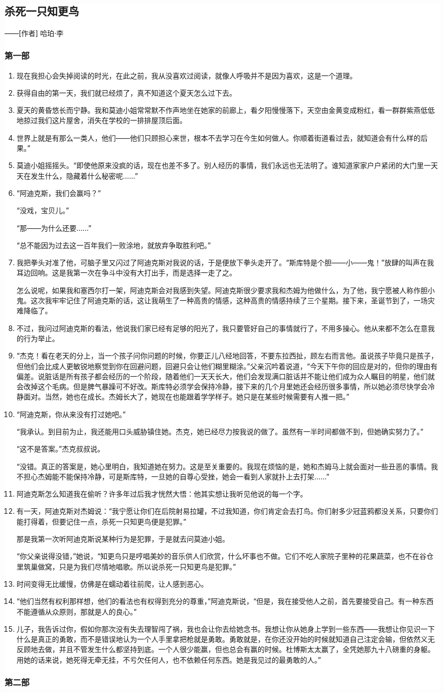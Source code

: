 ## 杀死一只知更鸟

——[作者] 哈珀·李

### **第一部**

1. 现在我担心会失掉阅读的时光，在此之前，我从没喜欢过阅读，就像人呼吸并不是因为喜欢，这是一个道理。

2. 获得自由的第一天，我们就已经烦了，真不知道这个夏天怎么过下去。

3. 夏天的黄昏悠长而宁静。我和莫迪小姐常常默不作声地坐在她家的前廊上，看夕阳慢慢落下，天空由金黄变成粉红，看一群群紫燕低低地掠过我们这片屋舍，消失在学校的一排排屋顶后面。

4. 世界上就是有那么一类人，他们——他们只顾担心来世，根本不去学习在今生如何做人。你顺着街道看过去，就知道会有什么样的后果。”

5. 莫迪小姐摇摇头。“即使他原来没疯的话，现在也差不多了。别人经历的事情，我们永远也无法明了。谁知道家家户户紧闭的大门里一天天在发生什么，隐藏着什么秘密呢……”

6. “阿迪克斯，我们会赢吗？”

   “没戏，宝贝儿。”

   “那——为什么还要……”

   “总不能因为过去这一百年我们一败涂地，就放弃争取胜利吧。”

7. 我把拳头对准了他，可脑子里又闪过了阿迪克斯对我说的话，于是便放下拳头走开了。“斯库特是个胆——小——鬼！”放肆的叫声在我耳边回响。这是我第一次在争斗中没有大打出手，而是选择一走了之。

   怎么说呢，如果我和塞西尔打一架，阿迪克斯会对我感到失望。阿迪克斯很少要求我和杰姆为他做什么，为了他，我宁愿被人称作胆小鬼。这次我牢牢记住了阿迪克斯的话，这让我萌生了一种高贵的情感，这种高贵的情感持续了三个星期。接下来，圣诞节到了，一场灾难降临了。

8. 不过，我问过阿迪克斯的看法，他说我们家已经有足够的阳光了，我只要管好自己的事情就行了，不用多操心。他从来都不怎么在意我的行为举止。

9. “杰克！看在老天的分上，当一个孩子问你问题的时候，你要正儿八经地回答，不要东拉西扯，顾左右而言他。虽说孩子毕竟只是孩子，但他们会比成人更敏锐地察觉到你在回避问题，回避只会让他们糊里糊涂。”父亲沉吟着说道，“今天下午你的回应是对的，但你的理由有偏差。说脏话是所有孩子都会经历的一个阶段，随着他们一天天长大，他们会发现满口脏话并不能让他们成为众人瞩目的明星，他们就会改掉这个毛病。但是脾气暴躁可不好改。斯库特必须学会保持冷静，接下来的几个月里她还会经历很多事情，所以她必须尽快学会冷静面对。当然，她也在成长。杰姆长大了，她现在也能跟着学学样子。她只是在某些时候需要有人推一把。”

10. “阿迪克斯，你从来没有打过她吧。”

    “我承认。到目前为止，我还能用口头威胁镇住她。杰克，她已经尽力按我说的做了。虽然有一半时间都做不到，但她确实努力了。”

    “这不是答案。”杰克叔叔说。

    “没错。真正的答案是，她心里明白，我知道她在努力。这是至关重要的。我现在烦恼的是，她和杰姆马上就会面对一些丑恶的事情。我不担心杰姆能不能保持冷静，可是斯库特，一旦她的自尊心受挫，她会一看到人家就扑上去打架……”

11. 阿迪克斯怎么知道我在偷听？许多年过后我才恍然大悟：他其实想让我听见他说的每一个字。

12. 有一天，阿迪克斯对杰姆说：“我宁愿让你们在后院射易拉罐，不过我知道，你们肯定会去打鸟。你们射多少冠蓝鸦都没关系，只要你们能打得着，但要记住一点，杀死一只知更鸟便是犯罪。”

    那是我第一次听阿迪克斯说某种行为是犯罪，于是就去问莫迪小姐。

    “你父亲说得没错，”她说，“知更鸟只是哼唱美妙的音乐供人们欣赏，什么坏事也不做。它们不吃人家院子里种的花果蔬菜，也不在谷仓里筑巢做窝，只是为我们尽情地唱歌。所以说杀死一只知更鸟是犯罪。”

13. 时间变得无比缓慢，仿佛是在蠕动着往前爬，让人感到恶心。

14. “他们当然有权利那样想，他们的看法也有权得到充分的尊重，”阿迪克斯说，“但是，我在接受他人之前，首先要接受自己。有一种东西不能遵循从众原则，那就是人的良心。”

15. 儿子，我告诉过你，假如你那次没有失去理智闯了祸，我也会让你去给她念书。我想让你从她身上学到一些东西——我想让你见识一下什么是真正的勇敢，而不是错误地认为一个人手里拿把枪就是勇敢。勇敢就是，在你还没开始的时候就知道自己注定会输，但依然义无反顾地去做，并且不管发生什么都坚持到底。一个人很少能赢，但也总会有赢的时候。杜博斯太太赢了，全凭她那九十八磅重的身躯。用她的话来说，她死得无牵无挂，不亏欠任何人，也不依赖任何东西。她是我见过的最勇敢的人。”

### **第二部**
